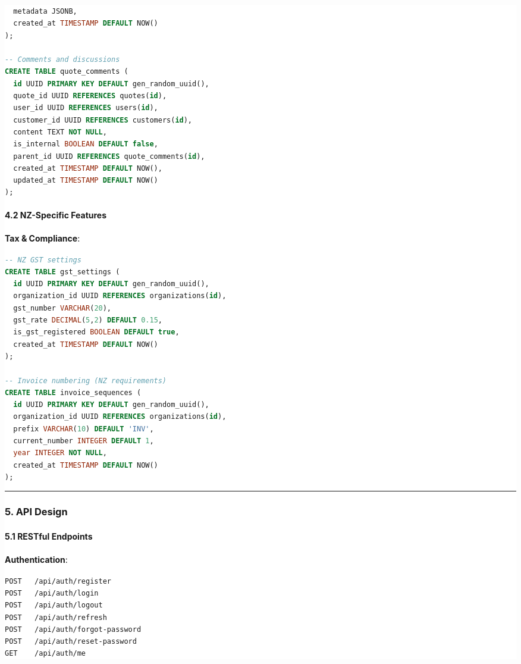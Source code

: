 ```sql
  metadata JSONB,
  created_at TIMESTAMP DEFAULT NOW()
);

-- Comments and discussions
CREATE TABLE quote_comments (
  id UUID PRIMARY KEY DEFAULT gen_random_uuid(),
  quote_id UUID REFERENCES quotes(id),
  user_id UUID REFERENCES users(id),
  customer_id UUID REFERENCES customers(id),
  content TEXT NOT NULL,
  is_internal BOOLEAN DEFAULT false,
  parent_id UUID REFERENCES quote_comments(id),
  created_at TIMESTAMP DEFAULT NOW(),
  updated_at TIMESTAMP DEFAULT NOW()
);
```

#### 4.2 NZ-Specific Features

**Tax & Compliance**:
```sql
-- NZ GST settings
CREATE TABLE gst_settings (
  id UUID PRIMARY KEY DEFAULT gen_random_uuid(),
  organization_id UUID REFERENCES organizations(id),
  gst_number VARCHAR(20),
  gst_rate DECIMAL(5,2) DEFAULT 0.15,
  is_gst_registered BOOLEAN DEFAULT true,
  created_at TIMESTAMP DEFAULT NOW()
);

-- Invoice numbering (NZ requirements)
CREATE TABLE invoice_sequences (
  id UUID PRIMARY KEY DEFAULT gen_random_uuid(),
  organization_id UUID REFERENCES organizations(id),
  prefix VARCHAR(10) DEFAULT 'INV',
  current_number INTEGER DEFAULT 1,
  year INTEGER NOT NULL,
  created_at TIMESTAMP DEFAULT NOW()
);
```

---

### 5. API Design

#### 5.1 RESTful Endpoints

**Authentication**:
```
POST   /api/auth/register
POST   /api/auth/login
POST   /api/auth/logout
POST   /api/auth/refresh
POST   /api/auth/forgot-password
POST   /api/auth/reset-password
GET    /api/auth/me
```
